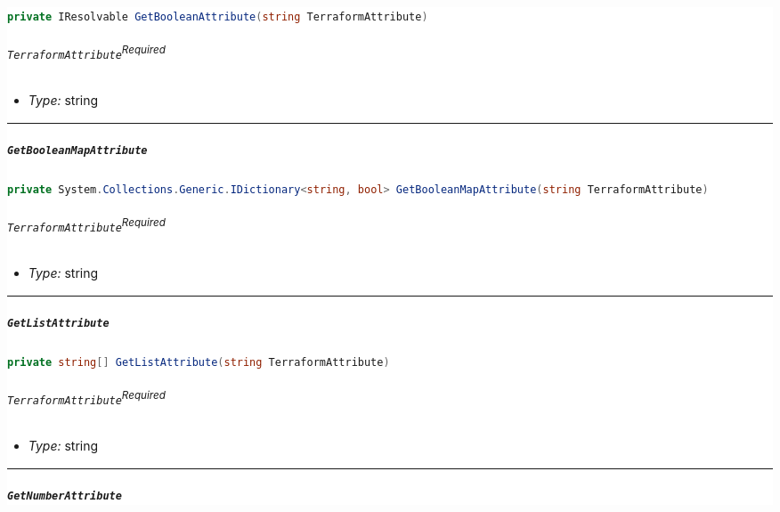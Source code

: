 ```csharp
private IResolvable GetBooleanAttribute(string TerraformAttribute)
```

###### `TerraformAttribute`<sup>Required</sup> <a name="TerraformAttribute" id="@cdktf/provider-azurerm.postgresqlFlexibleServerActiveDirectoryAdministrator.PostgresqlFlexibleServerActiveDirectoryAdministrator.getBooleanAttribute.parameter.terraformAttribute"></a>

- *Type:* string

---

##### `GetBooleanMapAttribute` <a name="GetBooleanMapAttribute" id="@cdktf/provider-azurerm.postgresqlFlexibleServerActiveDirectoryAdministrator.PostgresqlFlexibleServerActiveDirectoryAdministrator.getBooleanMapAttribute"></a>

```csharp
private System.Collections.Generic.IDictionary<string, bool> GetBooleanMapAttribute(string TerraformAttribute)
```

###### `TerraformAttribute`<sup>Required</sup> <a name="TerraformAttribute" id="@cdktf/provider-azurerm.postgresqlFlexibleServerActiveDirectoryAdministrator.PostgresqlFlexibleServerActiveDirectoryAdministrator.getBooleanMapAttribute.parameter.terraformAttribute"></a>

- *Type:* string

---

##### `GetListAttribute` <a name="GetListAttribute" id="@cdktf/provider-azurerm.postgresqlFlexibleServerActiveDirectoryAdministrator.PostgresqlFlexibleServerActiveDirectoryAdministrator.getListAttribute"></a>

```csharp
private string[] GetListAttribute(string TerraformAttribute)
```

###### `TerraformAttribute`<sup>Required</sup> <a name="TerraformAttribute" id="@cdktf/provider-azurerm.postgresqlFlexibleServerActiveDirectoryAdministrator.PostgresqlFlexibleServerActiveDirectoryAdministrator.getListAttribute.parameter.terraformAttribute"></a>

- *Type:* string

---

##### `GetNumberAttribute` <a name="GetNumberAttribute" id="@cdktf/provider-azurerm.postgresqlFlexibleServerActiveDirectoryAdministrator.PostgresqlFlexibleServerActiveDirectoryAdministrator.getNumberAttribute"></a>

